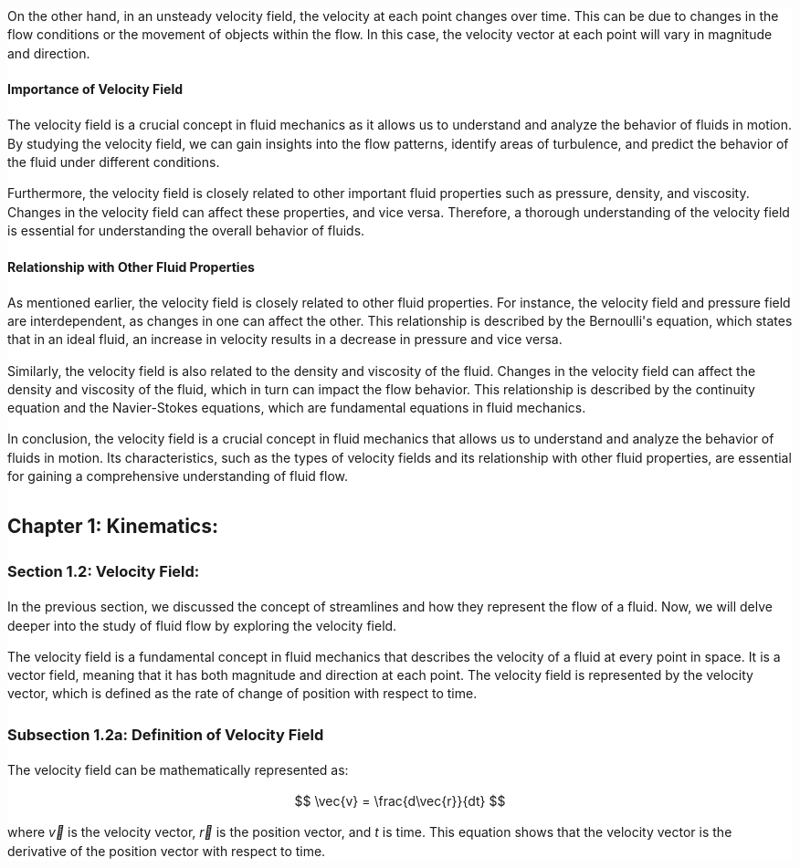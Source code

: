 On the other hand, in an unsteady velocity field, the velocity at each point changes over time. This can be due to changes in the flow conditions or the movement of objects within the flow. In this case, the velocity vector at each point will vary in magnitude and direction.

#### Importance of Velocity Field

The velocity field is a crucial concept in fluid mechanics as it allows us to understand and analyze the behavior of fluids in motion. By studying the velocity field, we can gain insights into the flow patterns, identify areas of turbulence, and predict the behavior of the fluid under different conditions.

Furthermore, the velocity field is closely related to other important fluid properties such as pressure, density, and viscosity. Changes in the velocity field can affect these properties, and vice versa. Therefore, a thorough understanding of the velocity field is essential for understanding the overall behavior of fluids.

#### Relationship with Other Fluid Properties

As mentioned earlier, the velocity field is closely related to other fluid properties. For instance, the velocity field and pressure field are interdependent, as changes in one can affect the other. This relationship is described by the Bernoulli's equation, which states that in an ideal fluid, an increase in velocity results in a decrease in pressure and vice versa.

Similarly, the velocity field is also related to the density and viscosity of the fluid. Changes in the velocity field can affect the density and viscosity of the fluid, which in turn can impact the flow behavior. This relationship is described by the continuity equation and the Navier-Stokes equations, which are fundamental equations in fluid mechanics.

In conclusion, the velocity field is a crucial concept in fluid mechanics that allows us to understand and analyze the behavior of fluids in motion. Its characteristics, such as the types of velocity fields and its relationship with other fluid properties, are essential for gaining a comprehensive understanding of fluid flow. 


## Chapter 1: Kinematics:

### Section 1.2: Velocity Field:

In the previous section, we discussed the concept of streamlines and how they represent the flow of a fluid. Now, we will delve deeper into the study of fluid flow by exploring the velocity field.

The velocity field is a fundamental concept in fluid mechanics that describes the velocity of a fluid at every point in space. It is a vector field, meaning that it has both magnitude and direction at each point. The velocity field is represented by the velocity vector, which is defined as the rate of change of position with respect to time.

### Subsection 1.2a: Definition of Velocity Field

The velocity field can be mathematically represented as:

$$
\vec{v} = \frac{d\vec{r}}{dt}
$$

where $\vec{v}$ is the velocity vector, $\vec{r}$ is the position vector, and $t$ is time. This equation shows that the velocity vector is the derivative of the position vector with respect to time.
